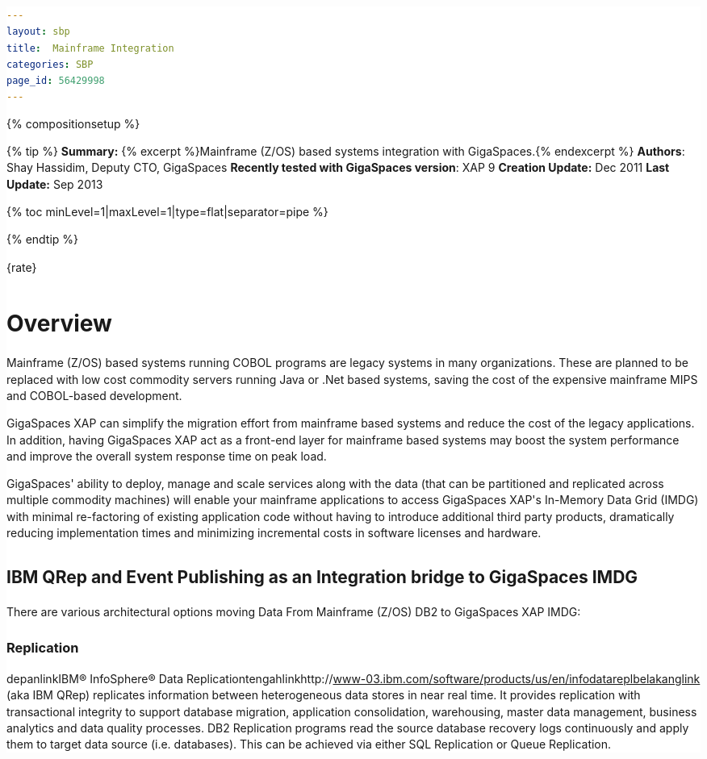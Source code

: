 ```yaml
---
layout: sbp
title:  Mainframe Integration
categories: SBP
page_id: 56429998
---
```


{% compositionsetup %}

{% tip %}
**Summary:** {% excerpt %}Mainframe (Z/OS) based systems integration with GigaSpaces.{% endexcerpt %}
**Authors**: Shay Hassidim, Deputy CTO, GigaSpaces
**Recently tested with GigaSpaces version**: XAP 9
**Creation Update:** Dec 2011
**Last Update:** Sep 2013

{% toc minLevel=1|maxLevel=1|type=flat|separator=pipe %}

{% endtip %}

{rate}

# Overview
Mainframe (Z/OS) based systems running COBOL programs are legacy systems in many organizations. These are planned to be replaced with low cost commodity servers running Java or .Net based systems, saving the cost of the expensive mainframe MIPS and COBOL-based development.

GigaSpaces XAP can simplify the migration effort from mainframe based systems and reduce the cost of the legacy applications. In addition, having GigaSpaces XAP act as a front-end layer for mainframe based systems may boost the system performance and improve the overall system response time on peak load.

GigaSpaces' ability to deploy, manage and scale services along with the data (that can be partitioned and replicated across multiple commodity machines) will enable your mainframe applications to access GigaSpaces XAP's In-Memory Data Grid (IMDG) with minimal re-factoring of existing application code without having to introduce additional third party products, dramatically reducing implementation times and minimizing incremental costs in software licenses and hardware.

## IBM QRep and Event Publishing as an Integration bridge to GigaSpaces IMDG
There are various architectural options moving Data From Mainframe (Z/OS) DB2 to GigaSpaces XAP IMDG:

### Replication
depanlinkIBM® InfoSphere® Data Replicationtengahlinkhttp://www-03.ibm.com/software/products/us/en/infodatareplbelakanglink (aka IBM QRep) replicates information between heterogeneous data stores in near real time. It provides replication with transactional integrity to support database migration, application consolidation, warehousing, master data management, business analytics and data quality processes. DB2 Replication programs read the source database recovery logs continuously and apply them to target data source (i.e. databases). This can be achieved via either SQL Replication or Queue Replication.

